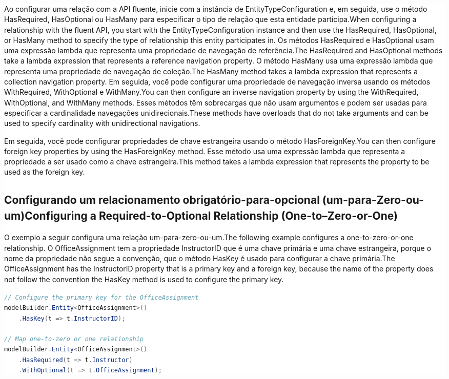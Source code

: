 <span data-ttu-id="d39d2-110">Ao configurar uma relação com a API fluente, inicie com a instância de EntityTypeConfiguration e, em seguida, use o método HasRequired, HasOptional ou HasMany para especificar o tipo de relação que esta entidade participa.</span><span class="sxs-lookup"><span data-stu-id="d39d2-110">When configuring a relationship with the fluent API, you start with the EntityTypeConfiguration instance and then use the HasRequired, HasOptional, or HasMany method to specify the type of relationship this entity participates in.</span></span> <span data-ttu-id="d39d2-111">Os métodos HasRequired e HasOptional usam uma expressão lambda que representa uma propriedade de navegação de referência.</span><span class="sxs-lookup"><span data-stu-id="d39d2-111">The HasRequired and HasOptional methods take a lambda expression that represents a reference navigation property.</span></span> <span data-ttu-id="d39d2-112">O método HasMany usa uma expressão lambda que representa uma propriedade de navegação de coleção.</span><span class="sxs-lookup"><span data-stu-id="d39d2-112">The HasMany method takes a lambda expression that represents a collection navigation property.</span></span> <span data-ttu-id="d39d2-113">Em seguida, você pode configurar uma propriedade de navegação inversa usando os métodos WithRequired, WithOptional e WithMany.</span><span class="sxs-lookup"><span data-stu-id="d39d2-113">You can then configure an inverse navigation property by using the WithRequired, WithOptional, and WithMany methods.</span></span> <span data-ttu-id="d39d2-114">Esses métodos têm sobrecargas que não usam argumentos e podem ser usadas para especificar a cardinalidade navegações unidirecionais.</span><span class="sxs-lookup"><span data-stu-id="d39d2-114">These methods have overloads that do not take arguments and can be used to specify cardinality with unidirectional navigations.</span></span>  

<span data-ttu-id="d39d2-115">Em seguida, você pode configurar propriedades de chave estrangeira usando o método HasForeignKey.</span><span class="sxs-lookup"><span data-stu-id="d39d2-115">You can then configure foreign key properties by using the HasForeignKey method.</span></span> <span data-ttu-id="d39d2-116">Esse método usa uma expressão lambda que representa a propriedade a ser usado como a chave estrangeira.</span><span class="sxs-lookup"><span data-stu-id="d39d2-116">This method takes a lambda expression that represents the property to be used as the foreign key.</span></span>  

## <a name="configuring-a-required-to-optional-relationship-one-tozero-or-one"></a><span data-ttu-id="d39d2-117">Configurando um relacionamento obrigatório-para-opcional (um-para-Zero-ou-um)</span><span class="sxs-lookup"><span data-stu-id="d39d2-117">Configuring a Required-to-Optional Relationship (One-to–Zero-or-One)</span></span>  

<span data-ttu-id="d39d2-118">O exemplo a seguir configura uma relação um-para-zero-ou-um.</span><span class="sxs-lookup"><span data-stu-id="d39d2-118">The following example configures a one-to-zero-or-one relationship.</span></span> <span data-ttu-id="d39d2-119">O OfficeAssignment tem a propriedade InstructorID que é uma chave primária e uma chave estrangeira, porque o nome da propriedade não segue a convenção, que o método HasKey é usado para configurar a chave primária.</span><span class="sxs-lookup"><span data-stu-id="d39d2-119">The OfficeAssignment has the InstructorID property that is a primary key and a foreign key, because the name of the property does not follow the convention the HasKey method is used to configure the primary key.</span></span>  

``` csharp
// Configure the primary key for the OfficeAssignment
modelBuilder.Entity<OfficeAssignment>()
    .HasKey(t => t.InstructorID);

// Map one-to-zero or one relationship
modelBuilder.Entity<OfficeAssignment>()
    .HasRequired(t => t.Instructor)
    .WithOptional(t => t.OfficeAssignment);
```  
